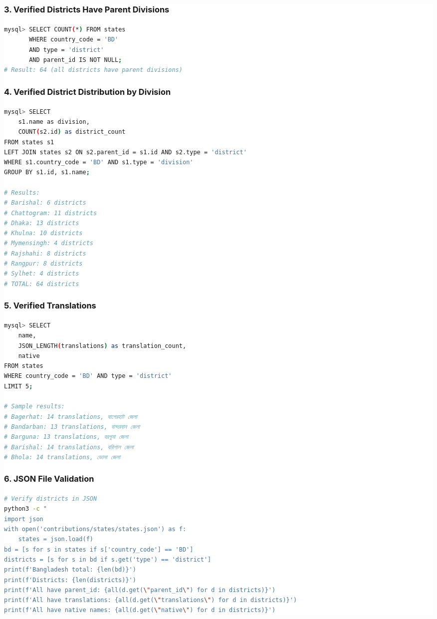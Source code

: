 ### 3. Verified Districts Have Parent Divisions
```bash
mysql> SELECT COUNT(*) FROM states 
       WHERE country_code = 'BD' 
       AND type = 'district' 
       AND parent_id IS NOT NULL;
# Result: 64 (all districts have parent divisions)
```

### 4. Verified District Distribution by Division
```bash
mysql> SELECT 
    s1.name as division,
    COUNT(s2.id) as district_count
FROM states s1
LEFT JOIN states s2 ON s2.parent_id = s1.id AND s2.type = 'district'
WHERE s1.country_code = 'BD' AND s1.type = 'division'
GROUP BY s1.id, s1.name;

# Results:
# Barishal: 6 districts
# Chattogram: 11 districts
# Dhaka: 13 districts
# Khulna: 10 districts
# Mymensingh: 4 districts
# Rajshahi: 8 districts
# Rangpur: 8 districts
# Sylhet: 4 districts
# TOTAL: 64 districts
```

### 5. Verified Translations
```bash
mysql> SELECT 
    name,
    JSON_LENGTH(translations) as translation_count,
    native
FROM states 
WHERE country_code = 'BD' AND type = 'district'
LIMIT 5;

# Sample results:
# Bagerhat: 14 translations, বাগেরহাট জেলা
# Bandarban: 13 translations, বান্দরবান জেলা
# Barguna: 13 translations, বরগুনা জেলা
# Barishal: 14 translations, বরিশাল জেলা
# Bhola: 14 translations, ভোলা জেলা
```

### 6. JSON File Validation
```bash
# Verify districts in JSON
python3 -c "
import json
with open('contributions/states/states.json') as f:
    states = json.load(f)
bd = [s for s in states if s['country_code'] == 'BD']
districts = [s for s in bd if s.get('type') == 'district']
print(f'Bangladesh total: {len(bd)}')
print(f'Districts: {len(districts)}')
print(f'All have parent_id: {all(d.get(\"parent_id\") for d in districts)}')
print(f'All have translations: {all(d.get(\"translations\") for d in districts)}')
print(f'All have native names: {all(d.get(\"native\") for d in districts)}')
```
